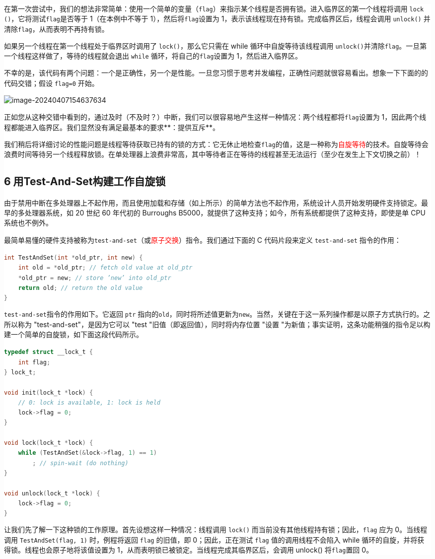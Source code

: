 在第一次尝试中，我们的想法非常简单：使用一个简单的变量（`flag`）来指示某个线程是否拥有锁。进入临界区的第一个线程将调用 `lock()`，它将测试`flag`是否等于 1（在本例中不等于 1），然后将`flag`设置为 1，表示该线程现在持有锁。完成临界区后，线程会调用 `unlock()` 并清除`flag`，从而表明不再持有锁。

如果另一个线程在第一个线程处于临界区时调用了 `lock()`，那么它只需在 while 循环中自旋等待该线程调用 `unlock()`并清除`flag`。一旦第一个线程这样做了，等待的线程就会退出 `while` 循环，将自己的`flag`设置为 1，然后进入临界区。

不幸的是，该代码有两个问题：一个是正确性，另一个是性能。一旦您习惯于思考并发编程，正确性问题就很容易看出。想象一下下面的的代码交错；假设 `flag=0` 开始。

![image-20240407154637634](https://raw.githubusercontent.com/unique-pure/NewPicGoLibrary/main/img/image-20240407154637634.png)

正如您从这种交错中看到的，通过及时（不及时？）中断，我们可以很容易地产生这样一种情况：两个线程都将`flag`设置为 1，因此两个线程都能进入临界区。我们显然没有满足最基本的要求**：提供互斥**。

我们稍后将详细讨论的性能问题是线程等待获取已持有的锁的方式：它无休止地检查`flag`的值，这是一种称为<font color="red">自旋等待</font>的技术。自旋等待会浪费时间等待另一个线程释放锁。在单处理器上浪费非常高，其中等待者正在等待的线程甚至无法运行（至少在发生上下文切换之前）！

## 6 用Test-And-Set构建工作自旋锁

由于禁用中断在多处理器上不起作用，而且使用加载和存储（如上所示）的简单方法也不起作用，系统设计人员开始发明硬件支持锁定。最早的多处理器系统，如 20 世纪 60 年代初的 Burroughs B5000，就提供了这种支持；如今，所有系统都提供了这种支持，即使是单 CPU 系统也不例外。

最简单易懂的硬件支持被称为`test-and-set`（或<font color="red">原子交换</font>）指令。我们通过下面的 C 代码片段来定义 `test-and-set` 指令的作用：

```c
int TestAndSet(int *old_ptr, int new) {
    int old = *old_ptr; // fetch old value at old_ptr
    *old_ptr = new; // store ’new’ into old_ptr
    return old; // return the old value
}
```

`test-and-set`指令的作用如下。它返回 `ptr` 指向的`old`，同时将所述值更新为`new`。当然，关键在于这一系列操作都是以原子方式执行的。之所以称为 "test-and-set"，是因为它可以 "test "旧值（即返回值），同时将内存位置 "设置 "为新值；事实证明，这条功能稍强的指令足以构建一个简单的自旋锁，如下面这段代码所示。

```c
typedef struct __lock_t {
    int flag;
} lock_t;

void init(lock_t *lock) {
    // 0: lock is available, 1: lock is held
    lock->flag = 0;
}

void lock(lock_t *lock) {
    while (TestAndSet(&lock->flag, 1) == 1)
        ; // spin-wait (do nothing)
}

void unlock(lock_t *lock) {
    lock->flag = 0;
}
```

让我们先了解一下这种锁的工作原理。首先设想这样一种情况：线程调用 `lock()` 而当前没有其他线程持有锁；因此，`flag` 应为 0。当线程调用 `TestAndSet(flag, 1)` 时，例程将返回 `flag` 的旧值，即 0；因此，正在测试 `flag` 值的调用线程不会陷入 while 循环的自旋，并将获得锁。线程也会原子地将该值设置为 1，从而表明锁已被锁定。当线程完成其临界区后，会调用 unlock() 将`flag`置回 0。

